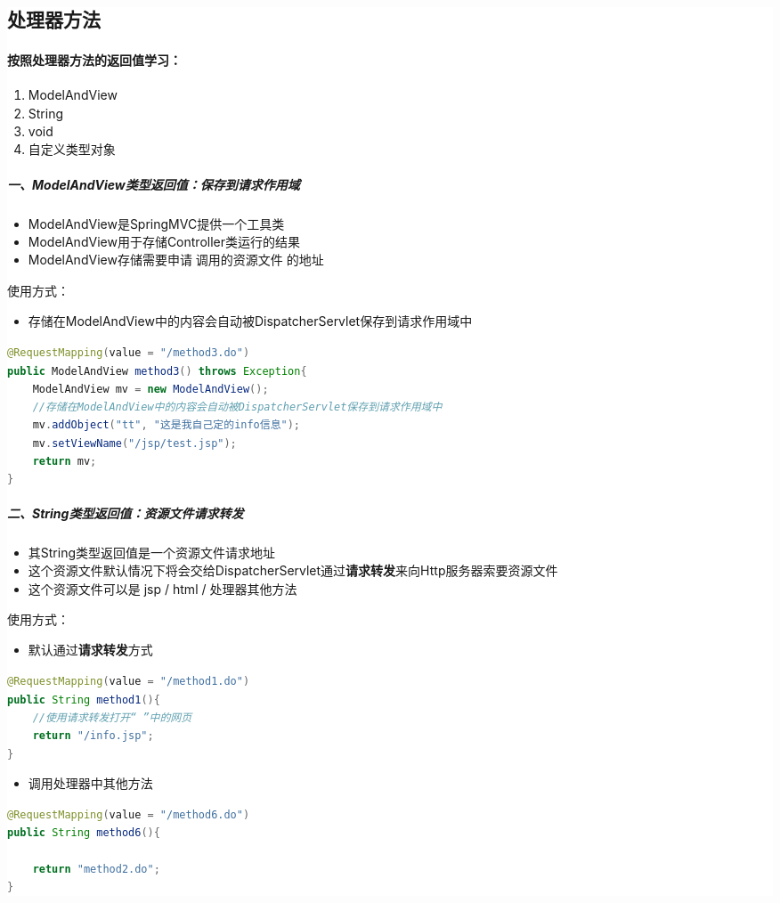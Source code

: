 

## 处理器方法

#### 按照处理器方法的返回值学习：

1. ModelAndView
2. String
3. void
4. 自定义类型对象



##### 一、ModelAndView类型返回值：保存到请求作用域

- ModelAndView是SpringMVC提供一个工具类
- ModelAndView用于存储Controller类运行的结果
- ModelAndView存储需要申请 调用的资源文件 的地址

使用方式：

- 存储在ModelAndView中的内容会自动被DispatcherServlet保存到请求作用域中

```java
@RequestMapping(value = "/method3.do")
public ModelAndView method3() throws Exception{
    ModelAndView mv = new ModelAndView();
    //存储在ModelAndView中的内容会自动被DispatcherServlet保存到请求作用域中
    mv.addObject("tt", "这是我自己定的info信息");
    mv.setViewName("/jsp/test.jsp");
    return mv;
}
```

##### 二、String类型返回值：资源文件请求转发

- 其String类型返回值是一个资源文件请求地址
- 这个资源文件默认情况下将会交给DispatcherServlet通过**请求转发**来向Http服务器索要资源文件
- 这个资源文件可以是 jsp / html / 处理器其他方法

使用方式：

- 默认通过**请求转发**方式

```java
@RequestMapping(value = "/method1.do")
public String method1(){
    //使用请求转发打开“ ”中的网页
    return "/info.jsp";
}
```

- 调用处理器中其他方法

```java
@RequestMapping(value = "/method6.do")
public String method6(){
    
    return "method2.do";
}
```

